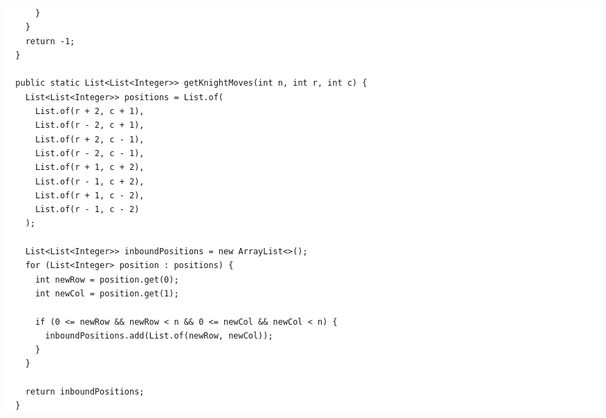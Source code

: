 ```
      }
    }
    return -1;
  }

  public static List<List<Integer>> getKnightMoves(int n, int r, int c) {
    List<List<Integer>> positions = List.of(
      List.of(r + 2, c + 1),
      List.of(r - 2, c + 1),
      List.of(r + 2, c - 1),
      List.of(r - 2, c - 1),
      List.of(r + 1, c + 2),
      List.of(r - 1, c + 2),
      List.of(r + 1, c - 2),
      List.of(r - 1, c - 2)
    );
    
    List<List<Integer>> inboundPositions = new ArrayList<>();
    for (List<Integer> position : positions) {
      int newRow = position.get(0);
      int newCol = position.get(1);
      
      if (0 <= newRow && newRow < n && 0 <= newCol && newCol < n) {
        inboundPositions.add(List.of(newRow, newCol));
      }
    }
    
    return inboundPositions;
  }  
```